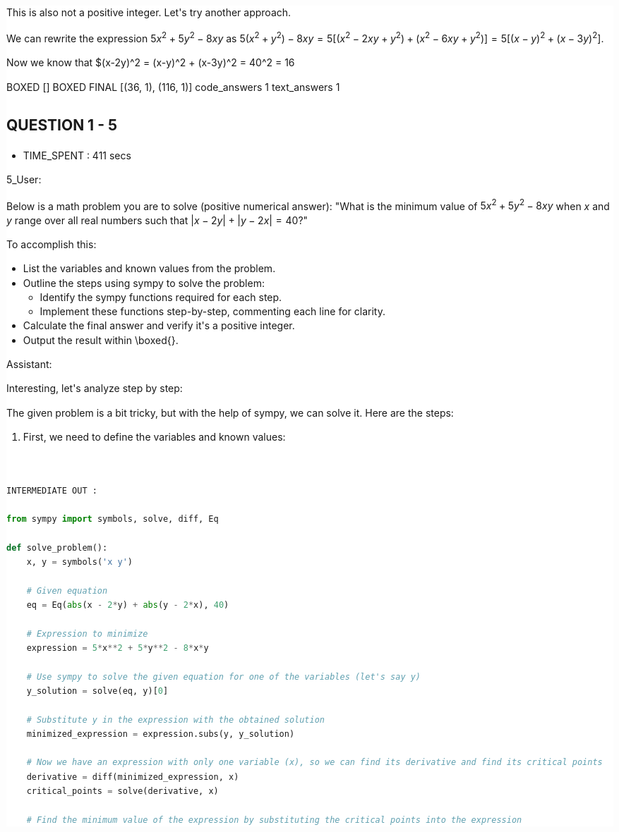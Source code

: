 This is also not a positive integer. Let's try another approach.

We can rewrite the expression $5x^2+5y^2-8xy$ as $5(x^2+y^2) - 8xy = 5[(x^2 - 2xy + y^2) + (x^2 - 6xy + y^2)] = 5[(x-y)^2 + (x-3y)^2]$.

Now we know that $(x-2y)^2 = (x-y)^2 + (x-3y)^2 = 40^2 = 16

BOXED []
BOXED FINAL 
[(36, 1), (116, 1)]
code_answers 1 text_answers 1



## QUESTION 1 - 5 
- TIME_SPENT : 411 secs

5_User:

Below is a math problem you are to solve (positive numerical answer):
"What is the minimum value of $5x^2+5y^2-8xy$ when $x$ and $y$ range over all real numbers such that $|x-2y| + |y-2x| = 40$?"

To accomplish this:
- List the variables and known values from the problem.
- Outline the steps using sympy to solve the problem:
  * Identify the sympy functions required for each step.
  * Implement these functions step-by-step, commenting each line for clarity.
- Calculate the final answer and verify it's a positive integer.
- Output the result within \boxed{}.

Assistant:

Interesting, let's analyze step by step:



The given problem is a bit tricky, but with the help of sympy, we can solve it. Here are the steps:

1. First, we need to define the variables and known values:
```python


INTERMEDIATE OUT :

from sympy import symbols, solve, diff, Eq

def solve_problem():
    x, y = symbols('x y')

    # Given equation
    eq = Eq(abs(x - 2*y) + abs(y - 2*x), 40)

    # Expression to minimize
    expression = 5*x**2 + 5*y**2 - 8*x*y

    # Use sympy to solve the given equation for one of the variables (let's say y)
    y_solution = solve(eq, y)[0]

    # Substitute y in the expression with the obtained solution
    minimized_expression = expression.subs(y, y_solution)

    # Now we have an expression with only one variable (x), so we can find its derivative and find its critical points
    derivative = diff(minimized_expression, x)
    critical_points = solve(derivative, x)

    # Find the minimum value of the expression by substituting the critical points into the expression
```